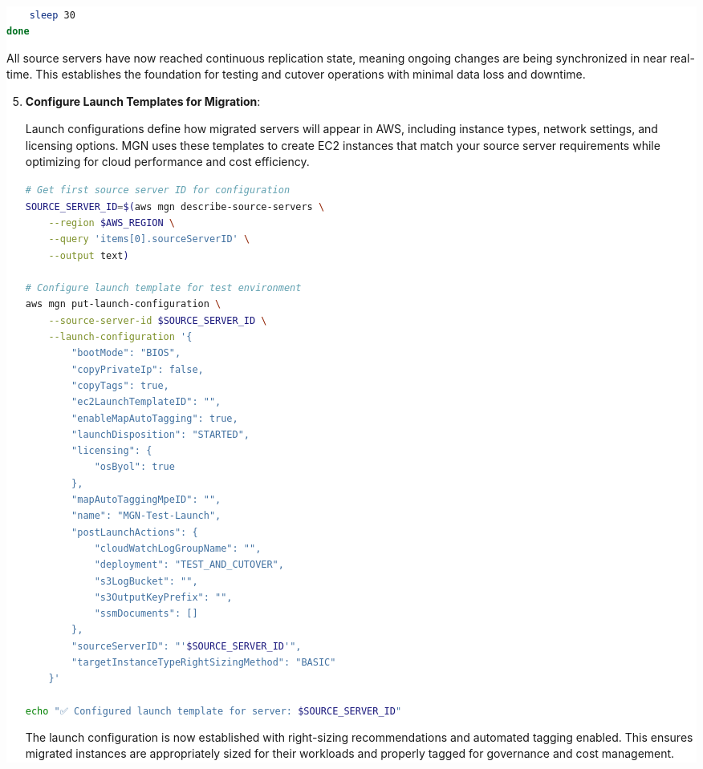    ```bash
       sleep 30
   done
   ```

   All source servers have now reached continuous replication state, meaning ongoing changes are being synchronized in near real-time. This establishes the foundation for testing and cutover operations with minimal data loss and downtime.

5. **Configure Launch Templates for Migration**:

   Launch configurations define how migrated servers will appear in AWS, including instance types, network settings, and licensing options. MGN uses these templates to create EC2 instances that match your source server requirements while optimizing for cloud performance and cost efficiency.

   ```bash
   # Get first source server ID for configuration
   SOURCE_SERVER_ID=$(aws mgn describe-source-servers \
       --region $AWS_REGION \
       --query 'items[0].sourceServerID' \
       --output text)
   
   # Configure launch template for test environment
   aws mgn put-launch-configuration \
       --source-server-id $SOURCE_SERVER_ID \
       --launch-configuration '{
           "bootMode": "BIOS",
           "copyPrivateIp": false,
           "copyTags": true,
           "ec2LaunchTemplateID": "",
           "enableMapAutoTagging": true,
           "launchDisposition": "STARTED",
           "licensing": {
               "osByol": true
           },
           "mapAutoTaggingMpeID": "",
           "name": "MGN-Test-Launch",
           "postLaunchActions": {
               "cloudWatchLogGroupName": "",
               "deployment": "TEST_AND_CUTOVER",
               "s3LogBucket": "",
               "s3OutputKeyPrefix": "",
               "ssmDocuments": []
           },
           "sourceServerID": "'$SOURCE_SERVER_ID'",
           "targetInstanceTypeRightSizingMethod": "BASIC"
       }'
   
   echo "✅ Configured launch template for server: $SOURCE_SERVER_ID"
   ```

   The launch configuration is now established with right-sizing recommendations and automated tagging enabled. This ensures migrated instances are appropriately sized for their workloads and properly tagged for governance and cost management.
